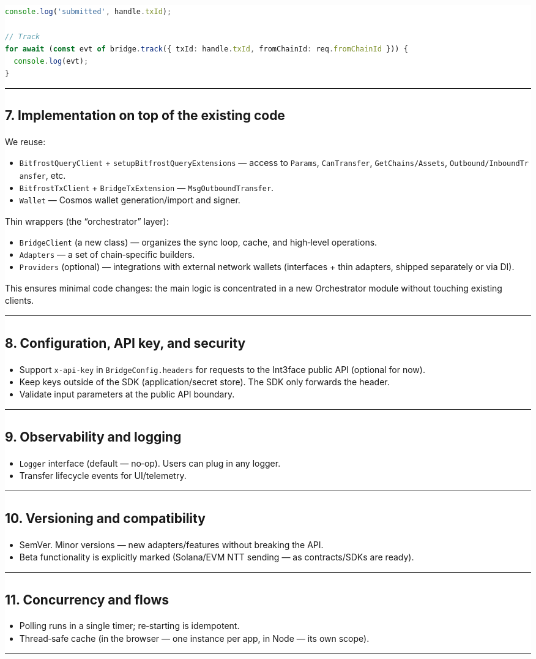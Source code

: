 ```ts
console.log('submitted', handle.txId);

// Track
for await (const evt of bridge.track({ txId: handle.txId, fromChainId: req.fromChainId })) {
  console.log(evt);
}
```

---

## 7. Implementation on top of the existing code

We reuse:
- `BitfrostQueryClient` + `setupBitfrostQueryExtensions` — access to `Params`, `CanTransfer`, `GetChains/Assets`, `Outbound/InboundTransfer`, etc.
- `BitfrostTxClient` + `BridgeTxExtension` — `MsgOutboundTransfer`.
- `Wallet` — Cosmos wallet generation/import and signer.

Thin wrappers (the “orchestrator” layer):
- `BridgeClient` (a new class) — organizes the sync loop, cache, and high‑level operations.
- `Adapters` — a set of chain‑specific builders.
- `Providers` (optional) — integrations with external network wallets (interfaces + thin adapters, shipped separately or via DI).

This ensures minimal code changes: the main logic is concentrated in a new Orchestrator module without touching existing clients.

---

## 8. Configuration, API key, and security
- Support `x-api-key` in `BridgeConfig.headers` for requests to the Int3face public API (optional for now).
- Keep keys outside of the SDK (application/secret store). The SDK only forwards the header.
- Validate input parameters at the public API boundary.

---

## 9. Observability and logging
- `Logger` interface (default — no‑op). Users can plug in any logger.
- Transfer lifecycle events for UI/telemetry.

---

## 10. Versioning and compatibility
- SemVer. Minor versions — new adapters/features without breaking the API.
- Beta functionality is explicitly marked (Solana/EVM NTT sending — as contracts/SDKs are ready).

---

## 11. Concurrency and flows
- Polling runs in a single timer; re‑starting is idempotent.
- Thread‑safe cache (in the browser — one instance per app, in Node — its own scope).

---
